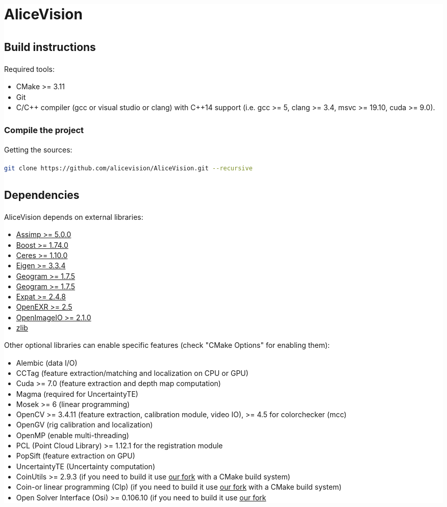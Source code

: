AliceVision
===========

Build instructions
------------------

Required tools:
* CMake >= 3.11
* Git
* C/C++ compiler (gcc or visual studio or clang) with C++14 support (i.e. gcc >= 5, clang >= 3.4, msvc >= 19.10, cuda >= 9.0).

### Compile the project

Getting the sources:

```bash
git clone https://github.com/alicevision/AliceVision.git --recursive
```

Dependencies
------------

AliceVision depends on external libraries:

* [Assimp >= 5.0.0](https://github.com/assimp/assimp)
* [Boost >= 1.74.0](https://www.boost.org)
* [Ceres >= 1.10.0](https://github.com/ceres-solver/ceres-solver)
* [Eigen >= 3.3.4](https://gitlab.com/libeigen/eigen)
* [Geogram >= 1.7.5](https://gforge.inria.fr/frs/?group_id=5833)
* [Geogram >= 1.7.5](https://github.com/BrunoLevy/geogram)
* [Expat >= 2.4.8](https://libexpat.github.io/)
* [OpenEXR >= 2.5](https://github.com/AcademySoftwareFoundation/openexr)
* [OpenImageIO >= 2.1.0](https://github.com/OpenImageIO/oiio)
* [zlib](https://www.zlib.net)

Other optional libraries can enable specific features (check "CMake Options" for enabling them):

* Alembic (data I/O)
* CCTag (feature extraction/matching and localization on CPU or GPU)
* Cuda >= 7.0 (feature extraction and depth map computation)
* Magma (required for UncertaintyTE)
* Mosek >= 6 (linear programming)
* OpenCV >= 3.4.11 (feature extraction, calibration module, video IO), >= 4.5 for colorchecker (mcc)
* OpenGV (rig calibration and localization)
* OpenMP (enable multi-threading)
* PCL (Point Cloud Library) >= 1.12.1 for the registration module
* PopSift (feature extraction on GPU)
* UncertaintyTE (Uncertainty computation)
* CoinUtils >= 2.9.3 (if you need to build it use [our fork](https://github.com/alicevision/CoinUtils) with a CMake build system)
* Coin-or linear programming (Clp) (if you need to build it use [our fork](https://github.com/alicevision/Clp) with a CMake build system)
* Open Solver Interface (Osi) >= 0.106.10 (if you need to build it use [our fork](https://github.com/alicevision/Osi)
